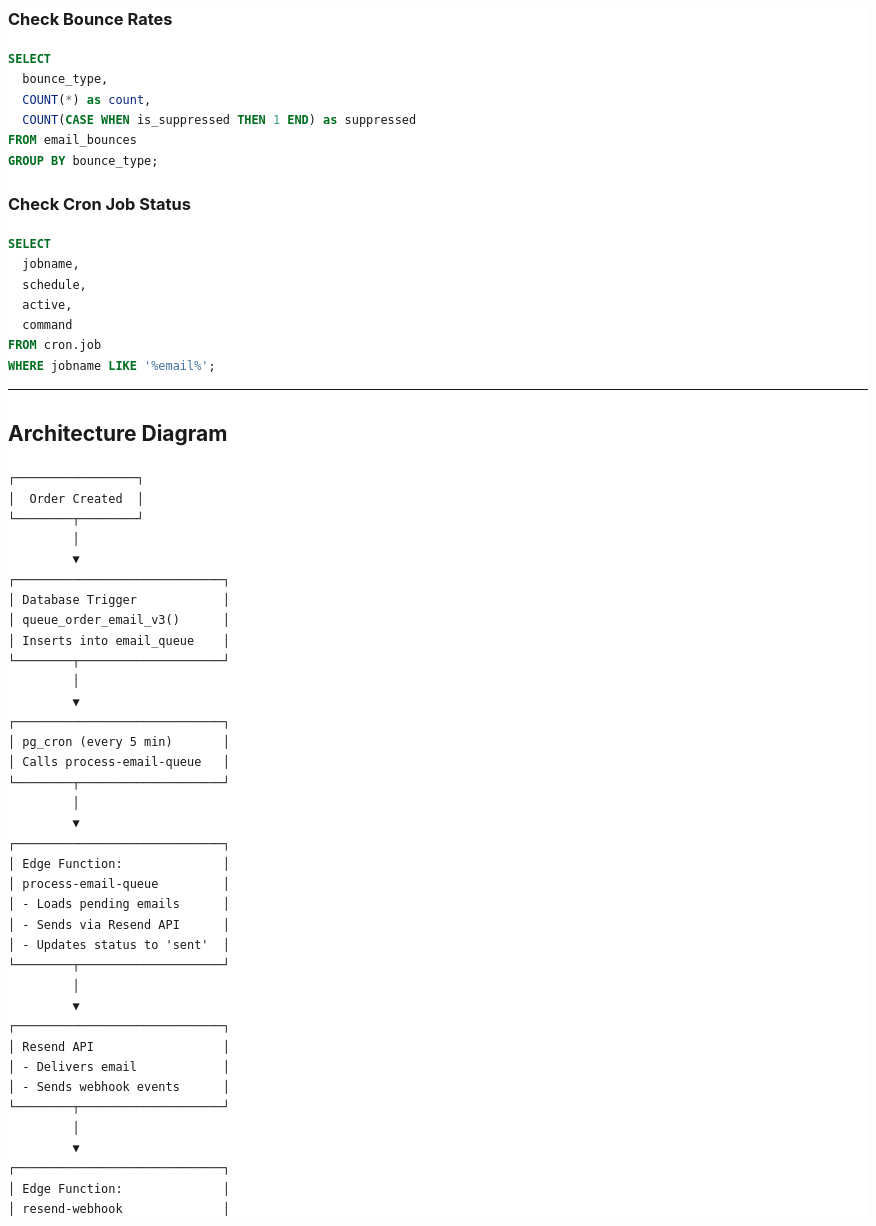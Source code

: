 ### Check Bounce Rates

```sql
SELECT
  bounce_type,
  COUNT(*) as count,
  COUNT(CASE WHEN is_suppressed THEN 1 END) as suppressed
FROM email_bounces
GROUP BY bounce_type;
```

### Check Cron Job Status

```sql
SELECT
  jobname,
  schedule,
  active,
  command
FROM cron.job
WHERE jobname LIKE '%email%';
```

---

## Architecture Diagram

```
┌─────────────────┐
│  Order Created  │
└────────┬────────┘
         │
         ▼
┌─────────────────────────────┐
│ Database Trigger            │
│ queue_order_email_v3()      │
│ Inserts into email_queue    │
└────────┬────────────────────┘
         │
         ▼
┌─────────────────────────────┐
│ pg_cron (every 5 min)       │
│ Calls process-email-queue   │
└────────┬────────────────────┘
         │
         ▼
┌─────────────────────────────┐
│ Edge Function:              │
│ process-email-queue         │
│ - Loads pending emails      │
│ - Sends via Resend API      │
│ - Updates status to 'sent'  │
└────────┬────────────────────┘
         │
         ▼
┌─────────────────────────────┐
│ Resend API                  │
│ - Delivers email            │
│ - Sends webhook events      │
└────────┬────────────────────┘
         │
         ▼
┌─────────────────────────────┐
│ Edge Function:              │
│ resend-webhook              │
```
